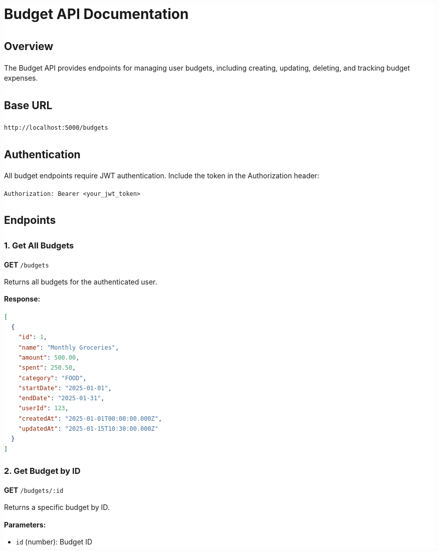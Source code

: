 # Budget API Documentation

## Overview
The Budget API provides endpoints for managing user budgets, including creating, updating, deleting, and tracking budget expenses.

## Base URL
```
http://localhost:5000/budgets
```

## Authentication
All budget endpoints require JWT authentication. Include the token in the Authorization header:
```
Authorization: Bearer <your_jwt_token>
```

## Endpoints

### 1. Get All Budgets
**GET** `/budgets`

Returns all budgets for the authenticated user.

**Response:**
```json
[
  {
    "id": 1,
    "name": "Monthly Groceries",
    "amount": 500.00,
    "spent": 250.50,
    "category": "FOOD",
    "startDate": "2025-01-01",
    "endDate": "2025-01-31",
    "userId": 123,
    "createdAt": "2025-01-01T00:00:00.000Z",
    "updatedAt": "2025-01-15T10:30:00.000Z"
  }
]
```

### 2. Get Budget by ID
**GET** `/budgets/:id`

Returns a specific budget by ID.

**Parameters:**
- `id` (number): Budget ID
